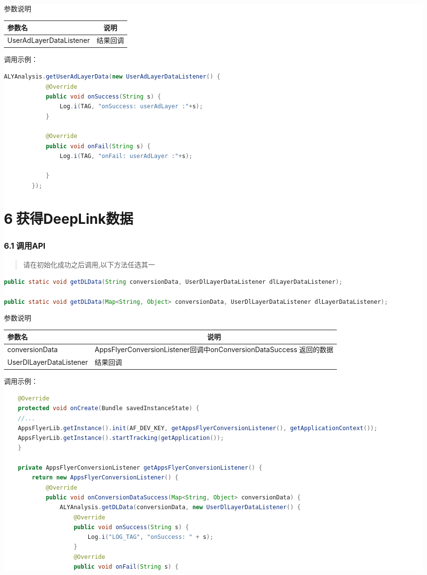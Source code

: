 参数说明

| 参数名                         | 说明                      |
| :----------------------------- | ------------------------- |
| UserAdLayerDataListener | 结果回调                  |

调用示例：

```java
ALYAnalysis.getUserAdLayerData(new UserAdLayerDataListener() {
            @Override
            public void onSuccess(String s) {
                Log.i(TAG, "onSuccess: userAdLayer :"+s);
            }

            @Override
            public void onFail(String s) {
                Log.i(TAG, "onFail: userAdLayer :"+s);

            }
        });
```
# 6 获得DeepLink数据

### 6.1 调用API 

> 请在初始化成功之后调用,以下方法任选其一

```java
public static void getDLData(String conversionData, UserDlLayerDataListener dlLayerDataListener);

public static void getDLData(Map<String, Object> conversionData, UserDlLayerDataListener dlLayerDataListener);

```

参数说明

| 参数名                         | 说明                      |
| :----------------------------- | ------------------------- |
| conversionData | AppsFlyerConversionListener回调中onConversionDataSuccess 返回的数据
| UserDlLayerDataListener | 结果回调                  |

调用示例：

```java
    @Override
    protected void onCreate(Bundle savedInstanceState) {
    //...
    AppsFlyerLib.getInstance().init(AF_DEV_KEY, getAppsFlyerConversionListener(), getApplicationContext());
    AppsFlyerLib.getInstance().startTracking(getApplication());
    }

    private AppsFlyerConversionListener getAppsFlyerConversionListener() {
        return new AppsFlyerConversionListener() {
            @Override
            public void onConversionDataSuccess(Map<String, Object> conversionData) {
                ALYAnalysis.getDLData(conversionData, new UserDlLayerDataListener() {
                    @Override
                    public void onSuccess(String s) {
                        Log.i("LOG_TAG", "onSuccess: " + s); 
                    }
                    @Override
                    public void onFail(String s) {
```